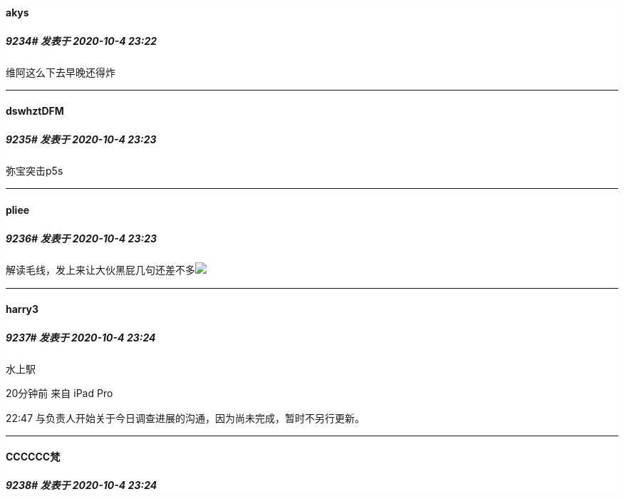 ####  akys  
##### 9234#       发表于 2020-10-4 23:22




维阿这么下去早晚还得炸







-----

####  dswhztDFM  
##### 9235#       发表于 2020-10-4 23:23




弥宝突击p5s







-----

####  pliee  
##### 9236#       发表于 2020-10-4 23:23




解读毛线，发上来让大伙黑屁几句还差不多<img src="https://static.saraba1st.com/image/smiley/face2017/067.png" referrerpolicy="no-referrer">







-----

####  harry3  
##### 9237#       发表于 2020-10-4 23:24





水上駅

20分钟前 来自 iPad Pro

22:47 与负责人开始关于今日调查进展的沟通，因为尚未完成，暂时不另行更新。







-----

####  CCCCCC梵  
##### 9238#       发表于 2020-10-4 23:24
